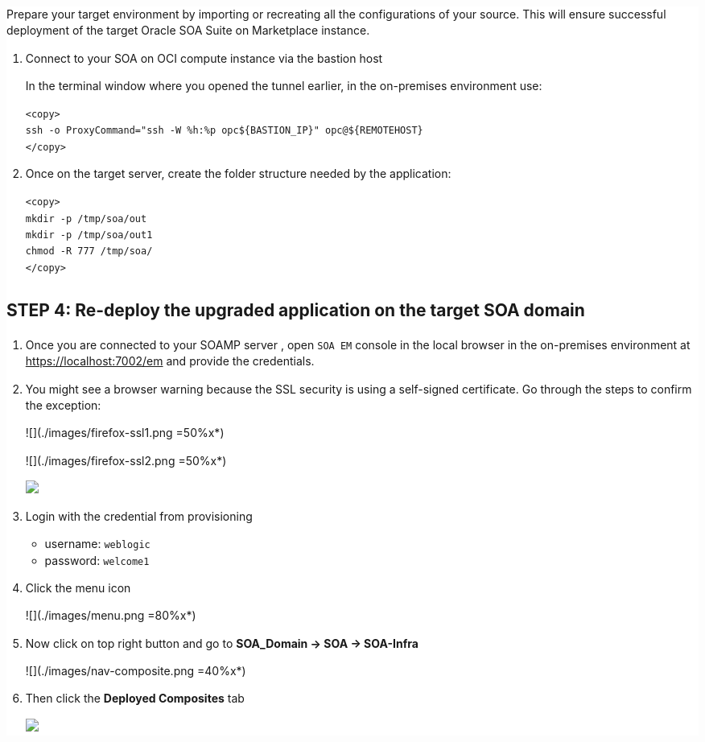 Prepare your target environment by importing or recreating all the configurations of your source. This will ensure successful deployment of the target Oracle SOA Suite on Marketplace instance.

1. Connect to your SOA on OCI compute instance via the bastion host

    In the terminal window where you opened the tunnel earlier, in the on-premises environment use:

    ```
    <copy>
    ssh -o ProxyCommand="ssh -W %h:%p opc${BASTION_IP}" opc@${REMOTEHOST}
    </copy>
    ```

2. Once on the target server, create the folder structure needed by the application:

    ```
    <copy>
    mkdir -p /tmp/soa/out
    mkdir -p /tmp/soa/out1
    chmod -R 777 /tmp/soa/
    </copy>
    ```

## **STEP 4:** Re-deploy the upgraded application on the target SOA domain

1. Once you are connected to your SOAMP server , open `SOA EM` console in the local browser
in the on-premises environment at [https://localhost:7002/em](https://localhost:7002/em) and provide the credentials.

2. You might see a browser warning because the SSL security is using a self-signed certificate. Go through the steps to confirm the exception:

    ![](./images/firefox-ssl1.png =50%x*)

    ![](./images/firefox-ssl2.png =50%x*)

    ![](./images/soamp-deployment-1.png)

3. Login with the credential from provisioning

    - username: `weblogic`
    - password: `welcome1`

2. Click the menu icon

    ![](./images/menu.png =80%x*)

3. Now click on top right button and go to **SOA_Domain -> SOA -> SOA-Infra**

    ![](./images/nav-composite.png =40%x*)

4. Then click the **Deployed Composites** tab

    ![](./images/deployed-composites.png)
